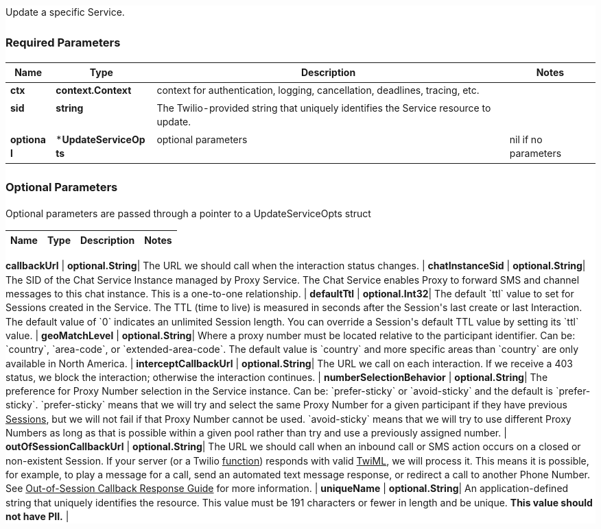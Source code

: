 

Update a specific Service.

### Required Parameters


Name | Type | Description  | Notes
------------- | ------------- | ------------- | -------------
**ctx** | **context.Context** | context for authentication, logging, cancellation, deadlines, tracing, etc.
**sid** | **string**| The Twilio-provided string that uniquely identifies the Service resource to update. | 
 **optional** | ***UpdateServiceOpts** | optional parameters | nil if no parameters

### Optional Parameters

Optional parameters are passed through a pointer to a UpdateServiceOpts struct


Name | Type | Description  | Notes
------------- | ------------- | ------------- | -------------

 **callbackUrl** | **optional.String**| The URL we should call when the interaction status changes. | 
 **chatInstanceSid** | **optional.String**| The SID of the Chat Service Instance managed by Proxy Service. The Chat Service enables Proxy to forward SMS and channel messages to this chat instance. This is a one-to-one relationship. | 
 **defaultTtl** | **optional.Int32**| The default &#x60;ttl&#x60; value to set for Sessions created in the Service. The TTL (time to live) is measured in seconds after the Session&#39;s last create or last Interaction. The default value of &#x60;0&#x60; indicates an unlimited Session length. You can override a Session&#39;s default TTL value by setting its &#x60;ttl&#x60; value. | 
 **geoMatchLevel** | **optional.String**| Where a proxy number must be located relative to the participant identifier. Can be: &#x60;country&#x60;, &#x60;area-code&#x60;, or &#x60;extended-area-code&#x60;. The default value is &#x60;country&#x60; and more specific areas than &#x60;country&#x60; are only available in North America. | 
 **interceptCallbackUrl** | **optional.String**| The URL we call on each interaction. If we receive a 403 status, we block the interaction; otherwise the interaction continues. | 
 **numberSelectionBehavior** | **optional.String**| The preference for Proxy Number selection in the Service instance. Can be: &#x60;prefer-sticky&#x60; or &#x60;avoid-sticky&#x60; and the default is &#x60;prefer-sticky&#x60;. &#x60;prefer-sticky&#x60; means that we will try and select the same Proxy Number for a given participant if they have previous [Sessions](https://www.twilio.com/docs/proxy/api/session), but we will not fail if that Proxy Number cannot be used.  &#x60;avoid-sticky&#x60; means that we will try to use different Proxy Numbers as long as that is possible within a given pool rather than try and use a previously assigned number. | 
 **outOfSessionCallbackUrl** | **optional.String**| The URL we should call when an inbound call or SMS action occurs on a closed or non-existent Session. If your server (or a Twilio [function](https://www.twilio.com/functions)) responds with valid [TwiML](https://www.twilio.com/docs/voice/twiml), we will process it. This means it is possible, for example, to play a message for a call, send an automated text message response, or redirect a call to another Phone Number. See [Out-of-Session Callback Response Guide](https://www.twilio.com/docs/proxy/out-session-callback-response-guide) for more information. | 
 **uniqueName** | **optional.String**| An application-defined string that uniquely identifies the resource. This value must be 191 characters or fewer in length and be unique. **This value should not have PII.** | 
